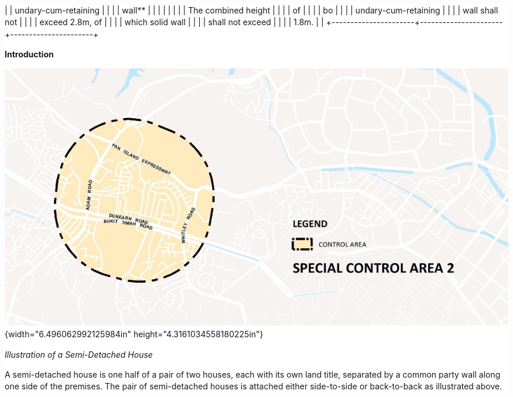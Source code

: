 |                      | undary-cum-retaining |                      |
|                      | wall**               |                      |
|                      |                      |                      |
|                      | The combined height  |                      |
|                      | of                   |                      |
|                      | bo                   |                      |
|                      | undary-cum-retaining |                      |
|                      | wall shall not       |                      |
|                      | exceed 2.8m, of      |                      |
|                      | which solid wall     |                      |
|                      | shall not exceed     |                      |
|                      | 1.8m.                |                      |
+----------------------+----------------------+----------------------+

**Introduction**

![Semi-detached house](media/image3.jpeg){width="6.496062992125984in"
height="4.3161034558180225in"}

*Illustration of a Semi-Detached House*

A semi-detached house is one half of a pair of two houses, each with its
own land title, separated by a common party wall along one side of the
premises. The pair of semi-detached houses is attached either
side-to-side or back-to-back as illustrated above.
